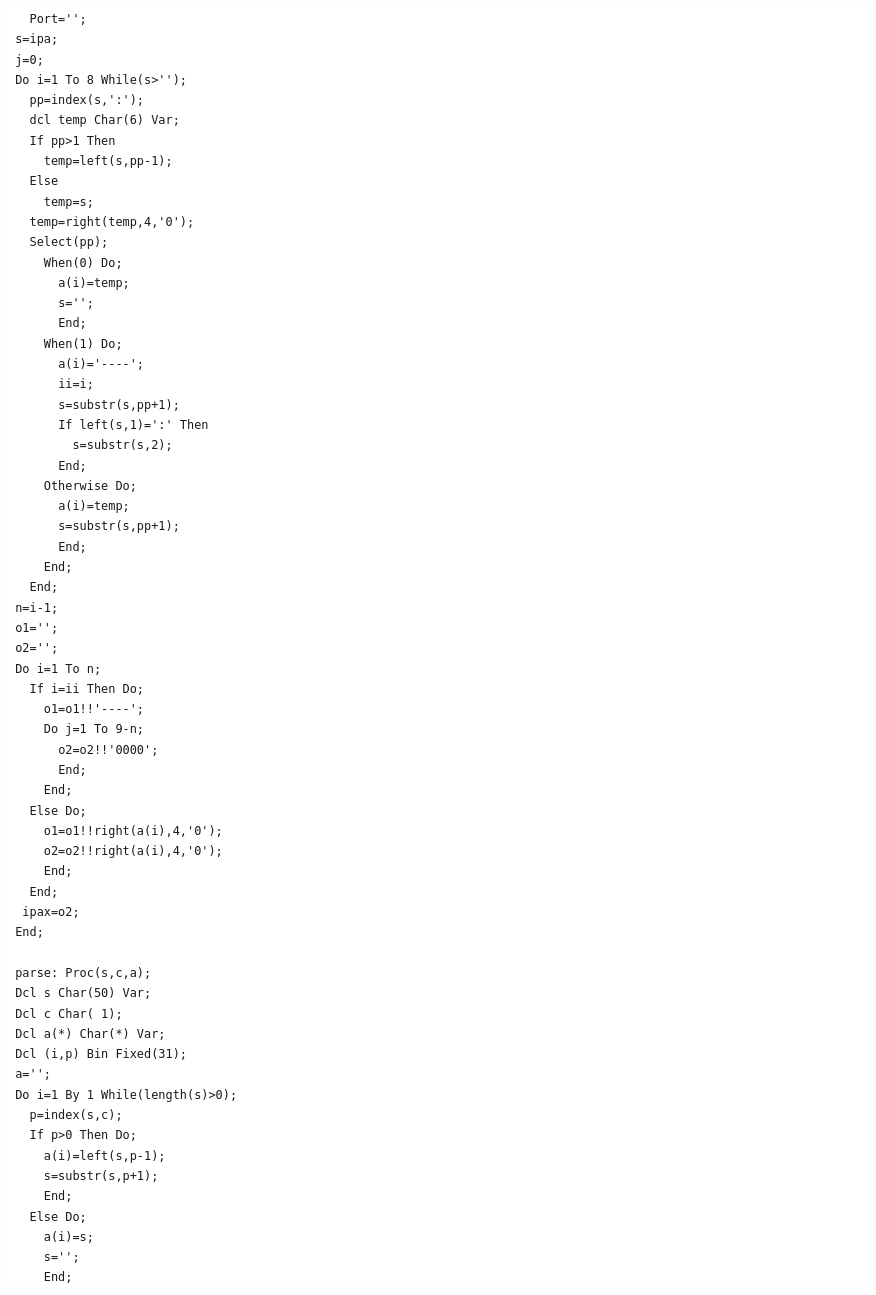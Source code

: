 ```
   Port='';
 s=ipa;
 j=0;
 Do i=1 To 8 While(s>'');
   pp=index(s,':');
   dcl temp Char(6) Var;
   If pp>1 Then
     temp=left(s,pp-1);
   Else
     temp=s;
   temp=right(temp,4,'0');
   Select(pp);
     When(0) Do;
       a(i)=temp;
       s='';
       End;
     When(1) Do;
       a(i)='----';
       ii=i;
       s=substr(s,pp+1);
       If left(s,1)=':' Then
         s=substr(s,2);
       End;
     Otherwise Do;
       a(i)=temp;
       s=substr(s,pp+1);
       End;
     End;
   End;
 n=i-1;
 o1='';
 o2='';
 Do i=1 To n;
   If i=ii Then Do;
     o1=o1!!'----';
     Do j=1 To 9-n;
       o2=o2!!'0000';
       End;
     End;
   Else Do;
     o1=o1!!right(a(i),4,'0');
     o2=o2!!right(a(i),4,'0');
     End;
   End;
  ipax=o2;
 End;

 parse: Proc(s,c,a);
 Dcl s Char(50) Var;
 Dcl c Char( 1);
 Dcl a(*) Char(*) Var;
 Dcl (i,p) Bin Fixed(31);
 a='';
 Do i=1 By 1 While(length(s)>0);
   p=index(s,c);
   If p>0 Then Do;
     a(i)=left(s,p-1);
     s=substr(s,p+1);
     End;
   Else Do;
     a(i)=s;
     s='';
     End;
```